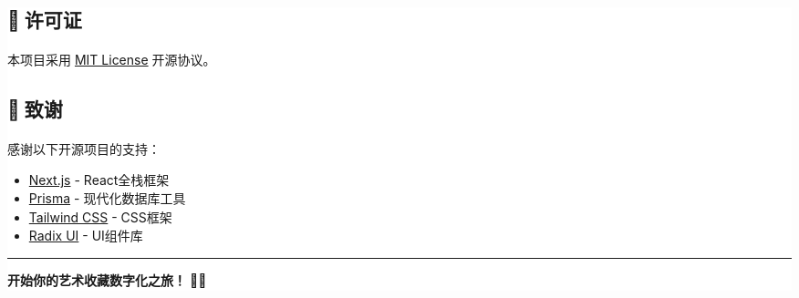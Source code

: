 ## 📄 许可证

本项目采用 [MIT License](LICENSE) 开源协议。

## 🙏 致谢

感谢以下开源项目的支持：
- [Next.js](https://nextjs.org/) - React全栈框架
- [Prisma](https://www.prisma.io/) - 现代化数据库工具
- [Tailwind CSS](https://tailwindcss.com/) - CSS框架
- [Radix UI](https://www.radix-ui.com/) - UI组件库

---

**开始你的艺术收藏数字化之旅！** 🎨✨
